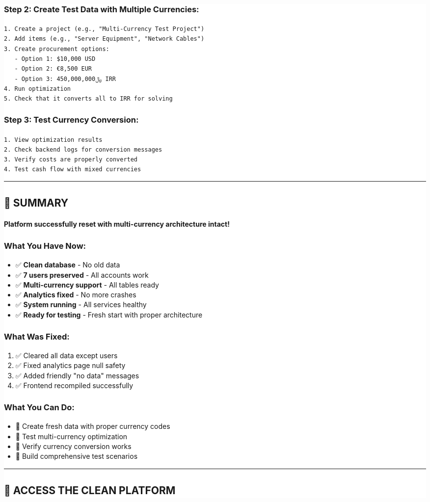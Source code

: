 ```sql
```

### **Step 2: Create Test Data with Multiple Currencies**:
```
1. Create a project (e.g., "Multi-Currency Test Project")
2. Add items (e.g., "Server Equipment", "Network Cables")
3. Create procurement options:
   - Option 1: $10,000 USD
   - Option 2: €8,500 EUR
   - Option 3: ﷼450,000,000 IRR
4. Run optimization
5. Check that it converts all to IRR for solving
```

### **Step 3: Test Currency Conversion**:
```
1. View optimization results
2. Check backend logs for conversion messages
3. Verify costs are properly converted
4. Test cash flow with mixed currencies
```

---

## 🎉 **SUMMARY**

**Platform successfully reset with multi-currency architecture intact!**

### **What You Have Now**:
- ✅ **Clean database** - No old data
- ✅ **7 users preserved** - All accounts work
- ✅ **Multi-currency support** - All tables ready
- ✅ **Analytics fixed** - No more crashes
- ✅ **System running** - All services healthy
- ✅ **Ready for testing** - Fresh start with proper architecture

### **What Was Fixed**:
1. ✅ Cleared all data except users
2. ✅ Fixed analytics page null safety
3. ✅ Added friendly "no data" messages
4. ✅ Frontend recompiled successfully

### **What You Can Do**:
- 🎯 Create fresh data with proper currency codes
- 🎯 Test multi-currency optimization
- 🎯 Verify currency conversion works
- 🎯 Build comprehensive test scenarios

---

## 🚀 **ACCESS THE CLEAN PLATFORM**
